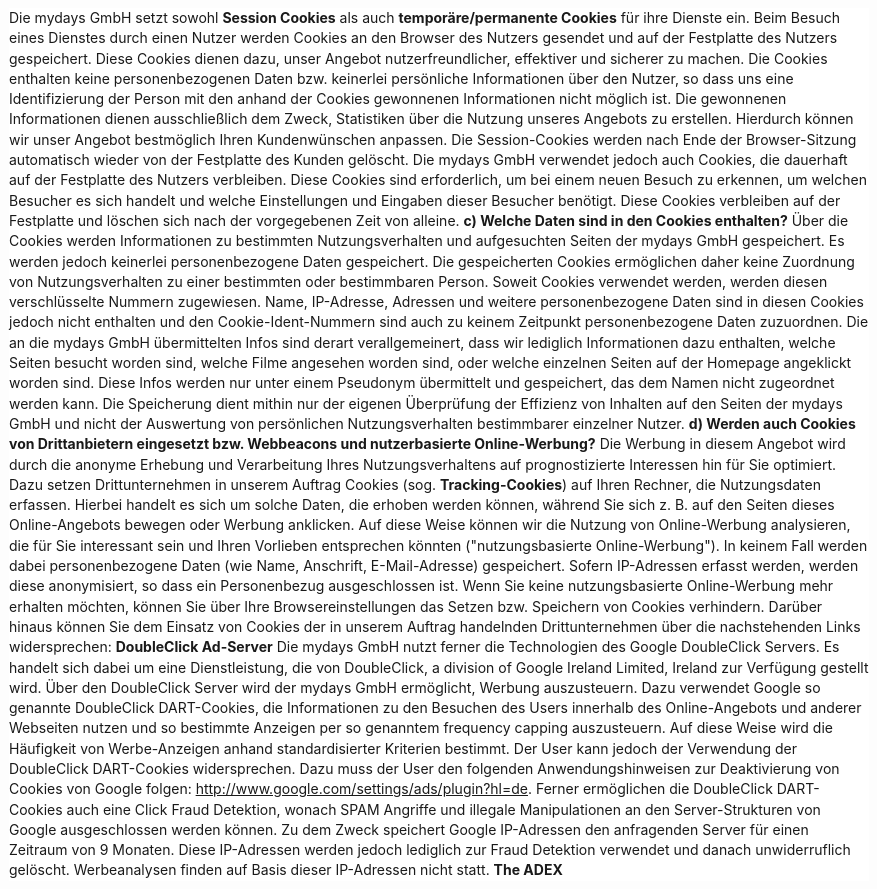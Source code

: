 Die mydays GmbH setzt sowohl **Session Cookies** als auch **temporäre/permanente Cookies** für ihre Dienste ein. Beim Besuch eines Dienstes durch einen Nutzer werden Cookies an den Browser des Nutzers gesendet und auf der Festplatte des Nutzers gespeichert. Diese Cookies dienen dazu, unser Angebot nutzerfreundlicher, effektiver und sicherer zu machen. Die Cookies enthalten keine personenbezogenen Daten bzw. keinerlei persönliche Informationen über den Nutzer, so dass uns eine Identifizierung der Person mit den anhand der Cookies gewonnenen Informationen nicht möglich ist. Die gewonnenen Informationen dienen ausschließlich dem Zweck, Statistiken über die Nutzung unseres Angebots zu erstellen. Hierdurch können wir unser Angebot bestmöglich Ihren Kundenwünschen anpassen. Die Session-Cookies werden nach Ende der Browser-Sitzung automatisch wieder von der Festplatte des Kunden gelöscht. Die mydays GmbH verwendet jedoch auch Cookies, die dauerhaft auf der Festplatte des Nutzers verbleiben. Diese Cookies sind erforderlich, um bei einem neuen Besuch zu erkennen, um welchen Besucher es sich handelt und welche Einstellungen und Eingaben dieser Besucher benötigt. Diese Cookies verbleiben auf der Festplatte und löschen sich nach der vorgegebenen Zeit von alleine.
**c) Welche Daten sind in den Cookies enthalten?**
Über die Cookies werden Informationen zu bestimmten Nutzungsverhalten und aufgesuchten Seiten der mydays GmbH gespeichert. Es werden jedoch keinerlei personenbezogene Daten gespeichert. Die gespeicherten Cookies ermöglichen daher keine Zuordnung von Nutzungsverhalten zu einer bestimmten oder bestimmbaren Person. Soweit Cookies verwendet werden, werden diesen verschlüsselte Nummern zugewiesen. Name, IP-Adresse, Adressen und weitere personenbezogene Daten sind in diesen Cookies jedoch nicht enthalten und den Cookie-Ident-Nummern sind auch zu keinem Zeitpunkt personenbezogene Daten zuzuordnen. Die an die mydays GmbH übermittelten Infos sind derart verallgemeinert, dass wir lediglich Informationen dazu enthalten, welche Seiten besucht worden sind, welche Filme angesehen worden sind, oder welche einzelnen Seiten auf der Homepage angeklickt worden sind. Diese Infos werden nur unter einem Pseudonym übermittelt und gespeichert, das dem Namen nicht zugeordnet werden kann. Die Speicherung dient mithin nur der eigenen Überprüfung der Effizienz von Inhalten auf den Seiten der mydays GmbH und nicht der Auswertung von persönlichen Nutzungsverhalten bestimmbarer einzelner Nutzer.
**d) Werden auch Cookies von Drittanbietern eingesetzt bzw. Webbeacons und nutzerbasierte Online-Werbung?**
Die Werbung in diesem Angebot wird durch die anonyme Erhebung und Verarbeitung Ihres Nutzungsverhaltens auf prognostizierte Interessen hin für Sie optimiert. Dazu setzen Drittunternehmen in unserem Auftrag Cookies (sog. **Tracking-Cookies**) auf Ihren Rechner, die Nutzungsdaten erfassen. Hierbei handelt es sich um solche Daten, die erhoben werden können, während Sie sich z. B. auf den Seiten dieses Online-Angebots bewegen oder Werbung anklicken. Auf diese Weise können wir die Nutzung von Online-Werbung analysieren, die für Sie interessant sein und Ihren Vorlieben entsprechen könnten ("nutzungsbasierte Online-Werbung"). In keinem Fall werden dabei personenbezogene Daten (wie Name, Anschrift, E-Mail-Adresse) gespeichert. Sofern IP-Adressen erfasst werden, werden diese anonymisiert, so dass ein Personenbezug ausgeschlossen ist.
Wenn Sie keine nutzungsbasierte Online-Werbung mehr erhalten möchten, können Sie über Ihre Browsereinstellungen das Setzen bzw. Speichern von Cookies verhindern.
Darüber hinaus können Sie dem Einsatz von Cookies der in unserem Auftrag handelnden Drittunternehmen über die nachstehenden Links widersprechen:
**DoubleClick Ad-Server**
Die mydays GmbH nutzt ferner die Technologien des Google DoubleClick Servers. Es handelt sich dabei um eine Dienstleistung, die von DoubleClick, a division of Google Ireland Limited, Ireland zur Verfügung gestellt wird. Über den DoubleClick Server wird der mydays GmbH ermöglicht, Werbung auszusteuern. Dazu verwendet Google so genannte DoubleClick DART-Cookies, die Informationen zu den Besuchen des Users innerhalb des Online-Angebots und anderer Webseiten nutzen und so bestimmte Anzeigen per so genanntem frequency capping auszusteuern. Auf diese Weise wird die Häufigkeit von Werbe-Anzeigen anhand standardisierter Kriterien bestimmt.
Der User kann jedoch der Verwendung der DoubleClick DART-Cookies widersprechen. Dazu muss der User den folgenden Anwendungshinweisen zur Deaktivierung von Cookies von Google folgen: <http://www.google.com/settings/ads/plugin?hl=de>.
Ferner ermöglichen die DoubleClick DART-Cookies auch eine Click Fraud Detektion, wonach SPAM Angriffe und illegale Manipulationen an den Server-Strukturen von Google ausgeschlossen werden können. Zu dem Zweck speichert Google IP-Adressen den anfragenden Server für einen Zeitraum von 9 Monaten. Diese IP-Adressen werden jedoch lediglich zur Fraud Detektion verwendet und danach unwiderruflich gelöscht. Werbeanalysen finden auf Basis dieser IP-Adressen nicht statt.
**The ADEX**